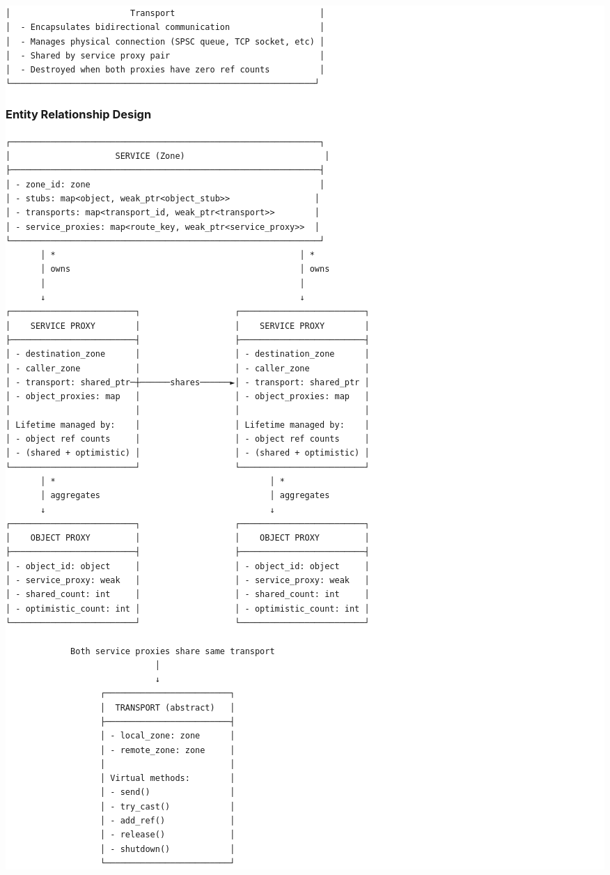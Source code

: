 ```
│                        Transport                             │
│  - Encapsulates bidirectional communication                  │
│  - Manages physical connection (SPSC queue, TCP socket, etc) │
│  - Shared by service proxy pair                              │
│  - Destroyed when both proxies have zero ref counts          │
└─────────────────────────────────────────────────────────────┘
```

### Entity Relationship Design

```
┌──────────────────────────────────────────────────────────────┐
│                     SERVICE (Zone)                            │
├──────────────────────────────────────────────────────────────┤
│ - zone_id: zone                                              │
│ - stubs: map<object, weak_ptr<object_stub>>                 │
│ - transports: map<transport_id, weak_ptr<transport>>        │
│ - service_proxies: map<route_key, weak_ptr<service_proxy>>  │
└──────────────────────────────────────────────────────────────┘
       │ *                                                 │ *
       │ owns                                              │ owns
       │                                                   │
       ↓                                                   ↓
┌─────────────────────────┐                   ┌─────────────────────────┐
│    SERVICE PROXY        │                   │    SERVICE PROXY        │
├─────────────────────────┤                   ├─────────────────────────┤
│ - destination_zone      │                   │ - destination_zone      │
│ - caller_zone           │                   │ - caller_zone           │
│ - transport: shared_ptr─┼──────shares──────►│ - transport: shared_ptr │
│ - object_proxies: map   │                   │ - object_proxies: map   │
│                         │                   │                         │
│ Lifetime managed by:    │                   │ Lifetime managed by:    │
│ - object ref counts     │                   │ - object ref counts     │
│ - (shared + optimistic) │                   │ - (shared + optimistic) │
└─────────────────────────┘                   └─────────────────────────┘
       │ *                                           │ *
       │ aggregates                                  │ aggregates
       ↓                                             ↓
┌─────────────────────────┐                   ┌─────────────────────────┐
│    OBJECT PROXY         │                   │    OBJECT PROXY         │
├─────────────────────────┤                   ├─────────────────────────┤
│ - object_id: object     │                   │ - object_id: object     │
│ - service_proxy: weak   │                   │ - service_proxy: weak   │
│ - shared_count: int     │                   │ - shared_count: int     │
│ - optimistic_count: int │                   │ - optimistic_count: int │
└─────────────────────────┘                   └─────────────────────────┘

             Both service proxies share same transport
                              │
                              ↓
                   ┌─────────────────────────┐
                   │  TRANSPORT (abstract)   │
                   ├─────────────────────────┤
                   │ - local_zone: zone      │
                   │ - remote_zone: zone     │
                   │                         │
                   │ Virtual methods:        │
                   │ - send()                │
                   │ - try_cast()            │
                   │ - add_ref()             │
                   │ - release()             │
                   │ - shutdown()            │
                   └─────────────────────────┘
```